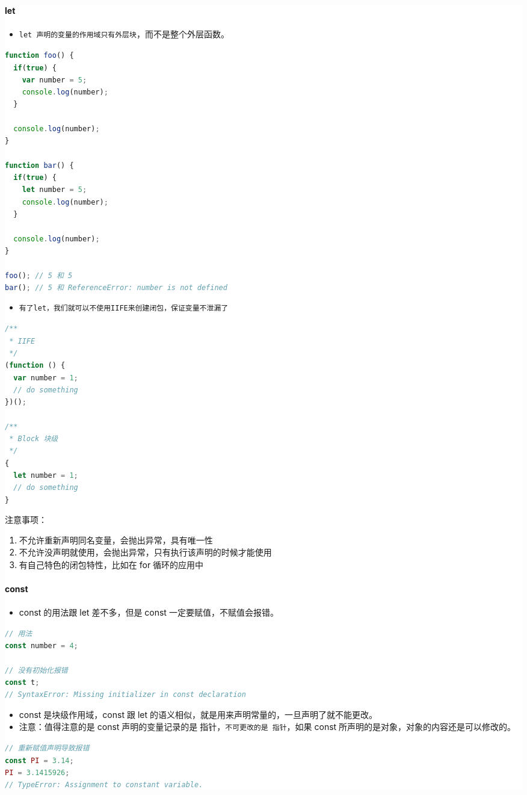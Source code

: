 #### let
* `let 声明的变量的作用域只有外层块`，而不是整个外层函数。
```javascript
function foo() {
  if(true) {
    var number = 5;
    console.log(number);
  }

  console.log(number);
}

function bar() {
  if(true) {
    let number = 5;
    console.log(number);
  }

  console.log(number);
}

foo(); // 5 和 5
bar(); // 5 和 ReferenceError: number is not defined
```
* `有了let，我们就可以不使用IIFE来创建闭包，保证变量不泄漏了`
```javascript
/**
 * IIFE
 */
(function () {
  var number = 1;
  // do something
})();

/**
 * Block 块级
 */
{
  let number = 1;
  // do something
}
```
注意事项：
1. 不允许重新声明同名变量，会抛出异常，具有唯一性
2. 不允许没声明就使用，会抛出异常，只有执行该声明的时候才能使用
3. 有自己特色的闭包特性，比如在 for 循环的应用中

#### const
* const 的用法跟 let 差不多，但是 const 一定要赋值，不赋值会报错。
```javascript
// 用法
const number = 4;

// 没有初始化报错
const t;
// SyntaxError: Missing initializer in const declaration
```
* const 是块级作用域，const 跟 let 的语义相似，就是用来声明常量的，一旦声明了就不能更改。
* 注意：值得注意的是 const 声明的变量记录的是 指针，`不可更改的是 指针`，如果 const 所声明的是对象，对象的内容还是可以修改的。
```javascript
// 重新赋值声明导致报错
const PI = 3.14;
PI = 3.1415926;
// TypeError: Assignment to constant variable.

```
